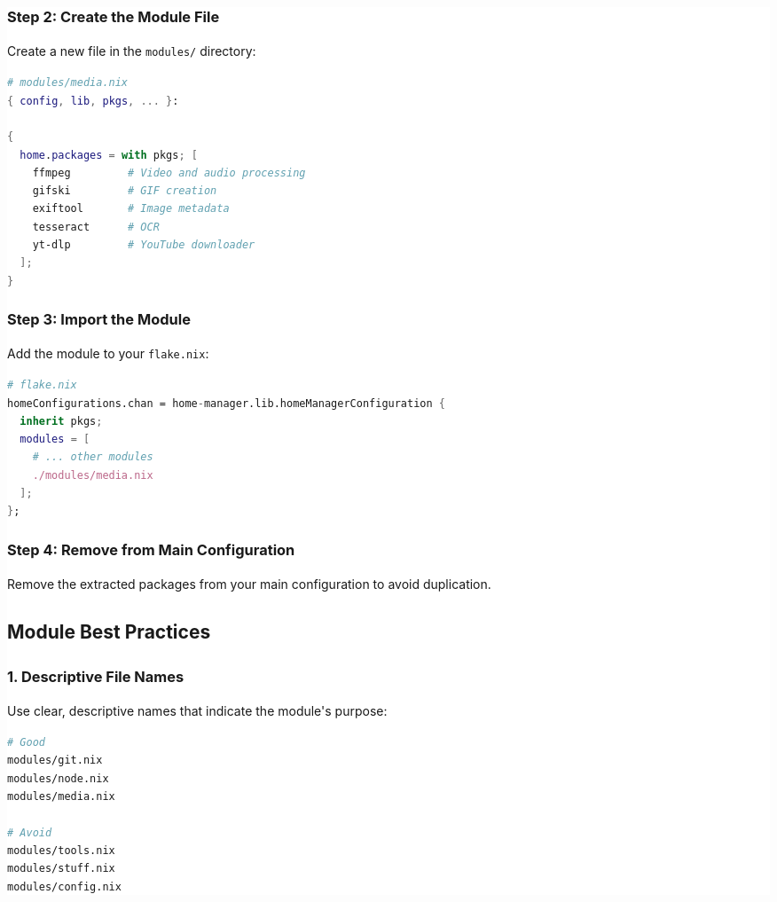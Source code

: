 ### Step 2: Create the Module File

Create a new file in the `modules/` directory:

```nix
# modules/media.nix
{ config, lib, pkgs, ... }:

{
  home.packages = with pkgs; [
    ffmpeg         # Video and audio processing
    gifski         # GIF creation
    exiftool       # Image metadata
    tesseract      # OCR
    yt-dlp         # YouTube downloader
  ];
}
```

### Step 3: Import the Module

Add the module to your `flake.nix`:

```nix
# flake.nix
homeConfigurations.chan = home-manager.lib.homeManagerConfiguration {
  inherit pkgs;
  modules = [
    # ... other modules
    ./modules/media.nix
  ];
};
```

### Step 4: Remove from Main Configuration

Remove the extracted packages from your main configuration to avoid duplication.

## Module Best Practices

### 1. **Descriptive File Names**

Use clear, descriptive names that indicate the module's purpose:

```bash
# Good
modules/git.nix
modules/node.nix
modules/media.nix

# Avoid
modules/tools.nix
modules/stuff.nix
modules/config.nix
```
